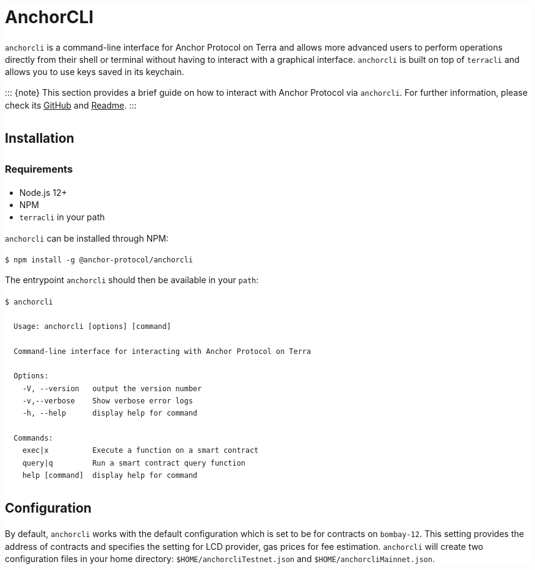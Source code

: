 # AnchorCLI

`anchorcli` is a command-line interface for Anchor Protocol on Terra and allows more advanced users to perform operations directly from their shell or terminal without having to interact with a graphical interface. `anchorcli` is built on top of `terracli` and allows you to use keys saved in its keychain.

::: {note}
This section provides a brief guide on how to interact with Anchor Protocol via `anchorcli`. For further information, please check its [GitHub](https://github.com/Anchor-Protocol/anchorcli) and [Readme](https://www.npmjs.com/package/@anchor-protocol/anchorcli).
:::

## Installation

### Requirements

* Node.js 12+
* NPM
* `terracli` in your path

`anchorcli` can be installed through NPM:

```
$ npm install -g @anchor-protocol/anchorcli
```

The entrypoint `anchorcli` should then be available in your `path`:

```
$ anchorcli
        
  Usage: anchorcli [options] [command]

  Command-line interface for interacting with Anchor Protocol on Terra

  Options:
    -V, --version   output the version number
    -v,--verbose    Show verbose error logs
    -h, --help      display help for command

  Commands:
    exec|x          Execute a function on a smart contract
    query|q         Run a smart contract query function
    help [command]  display help for command
```

## Configuration

By default, `anchorcli` works with the default configuration which is set to be for contracts on `bombay-12`. This setting provides the address of contracts and specifies the setting for LCD provider, gas prices for fee estimation. `anchorcli` will create two configuration files in your home directory: `$HOME/anchorcliTestnet.json` and `$HOME/anchorcliMainnet.json`.
